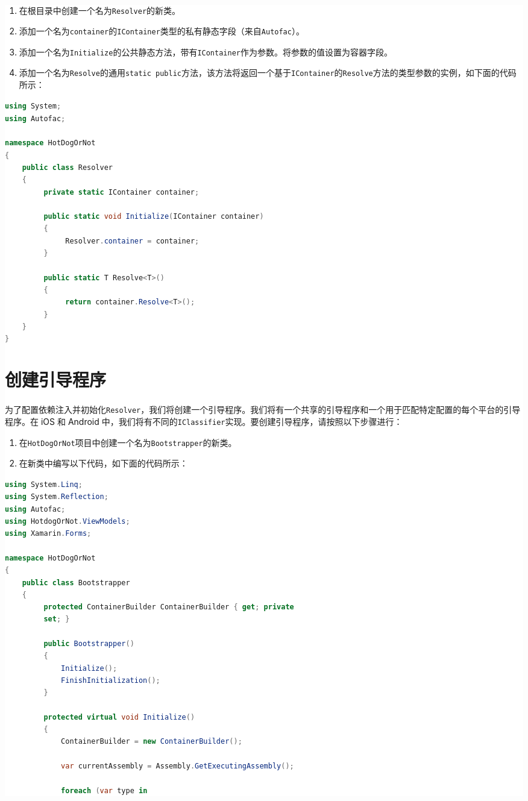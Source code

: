1.  在根目录中创建一个名为`Resolver`的新类。

1.  添加一个名为`container`的`IContainer`类型的私有静态字段（来自`Autofac`）。

1.  添加一个名为`Initialize`的公共静态方法，带有`IContainer`作为参数。将参数的值设置为容器字段。

1.  添加一个名为`Resolve`的通用`static public`方法，该方法将返回一个基于`IContainer`的`Resolve`方法的类型参数的实例，如下面的代码所示：

```cs
using System;
using Autofac; 

namespace HotDogOrNot
{    
    public class Resolver
    {
         private static IContainer container;

         public static void Initialize(IContainer container)
         {
              Resolver.container = container;
         }

         public static T Resolve<T>()
         {
              return container.Resolve<T>();
         }
    } 
}
```

# 创建引导程序

为了配置依赖注入并初始化`Resolver`，我们将创建一个引导程序。我们将有一个共享的引导程序和一个用于匹配特定配置的每个平台的引导程序。在 iOS 和 Android 中，我们将有不同的`IClassifier`实现。要创建引导程序，请按照以下步骤进行：

1.  在`HotDogOrNot`项目中创建一个名为`Bootstrapper`的新类。

1.  在新类中编写以下代码，如下面的代码所示：

```cs
using System.Linq;
using System.Reflection;
using Autofac;
using HotdogOrNot.ViewModels;
using Xamarin.Forms;

namespace HotDogOrNot
{
    public class Bootstrapper
    {
         protected ContainerBuilder ContainerBuilder { get; private 
         set; }

         public Bootstrapper()
         {
             Initialize();
             FinishInitialization();
         }

         protected virtual void Initialize()
         {
             ContainerBuilder = new ContainerBuilder();

             var currentAssembly = Assembly.GetExecutingAssembly();

             foreach (var type in 
```